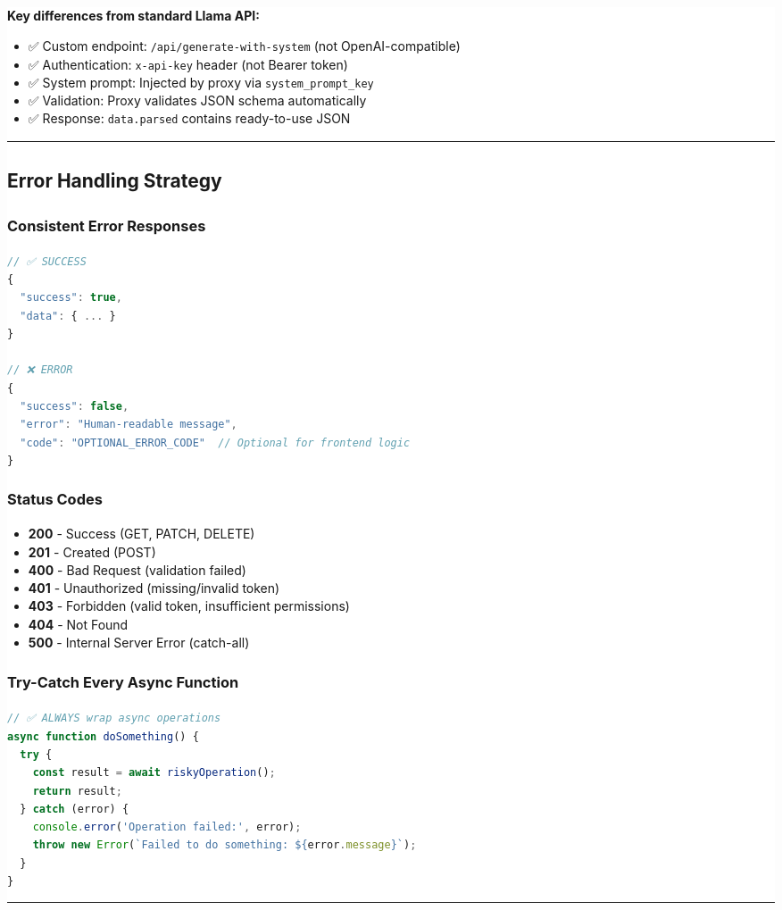 **Key differences from standard Llama API:**
- ✅ Custom endpoint: `/api/generate-with-system` (not OpenAI-compatible)
- ✅ Authentication: `x-api-key` header (not Bearer token)
- ✅ System prompt: Injected by proxy via `system_prompt_key`
- ✅ Validation: Proxy validates JSON schema automatically
- ✅ Response: `data.parsed` contains ready-to-use JSON

---

## Error Handling Strategy

### Consistent Error Responses
```typescript
// ✅ SUCCESS
{
  "success": true,
  "data": { ... }
}

// ❌ ERROR
{
  "success": false,
  "error": "Human-readable message",
  "code": "OPTIONAL_ERROR_CODE"  // Optional for frontend logic
}
```

### Status Codes
- **200** - Success (GET, PATCH, DELETE)
- **201** - Created (POST)
- **400** - Bad Request (validation failed)
- **401** - Unauthorized (missing/invalid token)
- **403** - Forbidden (valid token, insufficient permissions)
- **404** - Not Found
- **500** - Internal Server Error (catch-all)

### Try-Catch Every Async Function
```typescript
// ✅ ALWAYS wrap async operations
async function doSomething() {
  try {
    const result = await riskyOperation();
    return result;
  } catch (error) {
    console.error('Operation failed:', error);
    throw new Error(`Failed to do something: ${error.message}`);
  }
}
```

---
